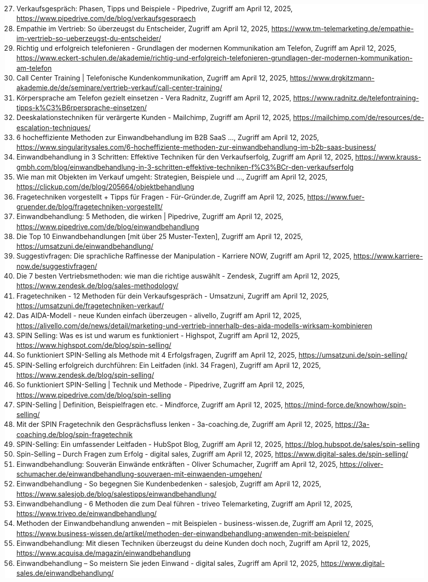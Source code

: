 27. Verkaufsgespräch: Phasen, Tipps und Beispiele - Pipedrive, Zugriff am April 12, 2025, https://www.pipedrive.com/de/blog/verkaufsgespraech
28. Empathie im Vertrieb: So überzeugst du Entscheider, Zugriff am April 12, 2025, https://www.tm-telemarketing.de/empathie-im-vertrieb-so-ueberzeugst-du-entscheider/
29. Richtig und erfolgreich telefonieren - Grundlagen der modernen Kommunikation am Telefon, Zugriff am April 12, 2025, https://www.eckert-schulen.de/akademie/richtig-und-erfolgreich-telefonieren-grundlagen-der-modernen-kommunikation-am-telefon
30. Call Center Training | Telefonische Kundenkommunikation, Zugriff am April 12, 2025, https://www.drgkitzmann-akademie.de/de/seminare/vertrieb-verkauf/call-center-training/
31. Körpersprache am Telefon gezielt einsetzen - Vera Radnitz, Zugriff am April 12, 2025, https://www.radnitz.de/telefontraining-tipps-k%C3%B6rpersprache-einsetzen/
32. Deeskalationstechniken für verärgerte Kunden - Mailchimp, Zugriff am April 12, 2025, https://mailchimp.com/de/resources/de-escalation-techniques/
33. 6 hocheffiziente Methoden zur Einwandbehandlung im B2B SaaS ..., Zugriff am April 12, 2025, https://www.singularitysales.com/6-hocheffiziente-methoden-zur-einwandbehandlung-im-b2b-saas-business/
34. Einwandbehandlung in 3 Schritten: Effektive Techniken für den Verkaufserfolg, Zugriff am April 12, 2025, https://www.krauss-gmbh.com/blog/einwandbehandlung-in-3-schritten-effektive-techniken-f%C3%BCr-den-verkaufserfolg
35. Wie man mit Objekten im Verkauf umgeht: Strategien, Beispiele und ..., Zugriff am April 12, 2025, https://clickup.com/de/blog/205664/objektbehandlung
36. Fragetechniken vorgestellt + Tipps für Fragen - Für-Gründer.de, Zugriff am April 12, 2025, https://www.fuer-gruender.de/blog/fragetechniken-vorgestellt/
37. Einwandbehandlung: 5 Methoden, die wirken | Pipedrive, Zugriff am April 12, 2025, https://www.pipedrive.com/de/blog/einwandbehandlung
38. Die Top 10 Einwandbehandlungen [mit über 25 Muster-Texten], Zugriff am April 12, 2025, https://umsatzuni.de/einwandbehandlung/
39. Suggestivfragen: Die sprachliche Raffinesse der Manipulation - Karriere NOW, Zugriff am April 12, 2025, https://www.karriere-now.de/suggestivfragen/
40. Die 7 besten Vertriebsmethoden: wie man die richtige auswählt - Zendesk, Zugriff am April 12, 2025, https://www.zendesk.de/blog/sales-methodology/
41. Fragetechniken - 12 Methoden für dein Verkaufsgespräch - Umsatzuni, Zugriff am April 12, 2025, https://umsatzuni.de/fragetechniken-verkauf/
42. Das AIDA-Modell - neue Kunden einfach überzeugen - alivello, Zugriff am April 12, 2025, https://alivello.com/de/news/detail/marketing-und-vertrieb-innerhalb-des-aida-modells-wirksam-kombinieren
43. SPIN Selling: Was es ist und warum es funktioniert - Highspot, Zugriff am April 12, 2025, https://www.highspot.com/de/blog/spin-selling/
44. So funktioniert SPIN-Selling als Methode mit 4 Erfolgsfragen, Zugriff am April 12, 2025, https://umsatzuni.de/spin-selling/
45. SPIN-Selling erfolgreich durchführen: Ein Leitfaden (inkl. 34 Fragen), Zugriff am April 12, 2025, https://www.zendesk.de/blog/spin-selling/
46. So funktioniert SPIN-Selling | Technik und Methode - Pipedrive, Zugriff am April 12, 2025, https://www.pipedrive.com/de/blog/spin-selling
47. SPIN-Selling | Definition, Beispielfragen etc. - Mindforce, Zugriff am April 12, 2025, https://mind-force.de/knowhow/spin-selling/
48. Mit der SPIN Fragetechnik den Gesprächsfluss lenken - 3a-coaching.de, Zugriff am April 12, 2025, https://3a-coaching.de/blog/spin-fragetechnik
49. SPIN-Selling: Ein umfassender Leitfaden - HubSpot Blog, Zugriff am April 12, 2025, https://blog.hubspot.de/sales/spin-selling
50. Spin-Selling – Durch Fragen zum Erfolg - digital sales, Zugriff am April 12, 2025, https://www.digital-sales.de/spin-selling/
51. Einwandbehandlung: Souverän Einwände entkräften - Oliver Schumacher, Zugriff am April 12, 2025, https://oliver-schumacher.de/einwandbehandlung-souveraen-mit-einwaenden-umgehen/
52. Einwandbehandlung - So begegnen Sie Kundenbedenken - salesjob, Zugriff am April 12, 2025, https://www.salesjob.de/blog/salestipps/einwandbehandlung/
53. Einwandbehandlung - 6 Methoden die zum Deal führen - triveo Telemarketing, Zugriff am April 12, 2025, https://www.triveo.de/einwandbehandlung/
54. Methoden der Einwandbehandlung anwenden – mit Beispielen - business-wissen.de, Zugriff am April 12, 2025, https://www.business-wissen.de/artikel/methoden-der-einwandbehandlung-anwenden-mit-beispielen/
55. Einwandbehandlung: Mit diesen Techniken überzeugst du deine Kunden doch noch, Zugriff am April 12, 2025, https://www.acquisa.de/magazin/einwandbehandlung
56. Einwandbehandlung – So meistern Sie jeden Einwand - digital sales, Zugriff am April 12, 2025, https://www.digital-sales.de/einwandbehandlung/